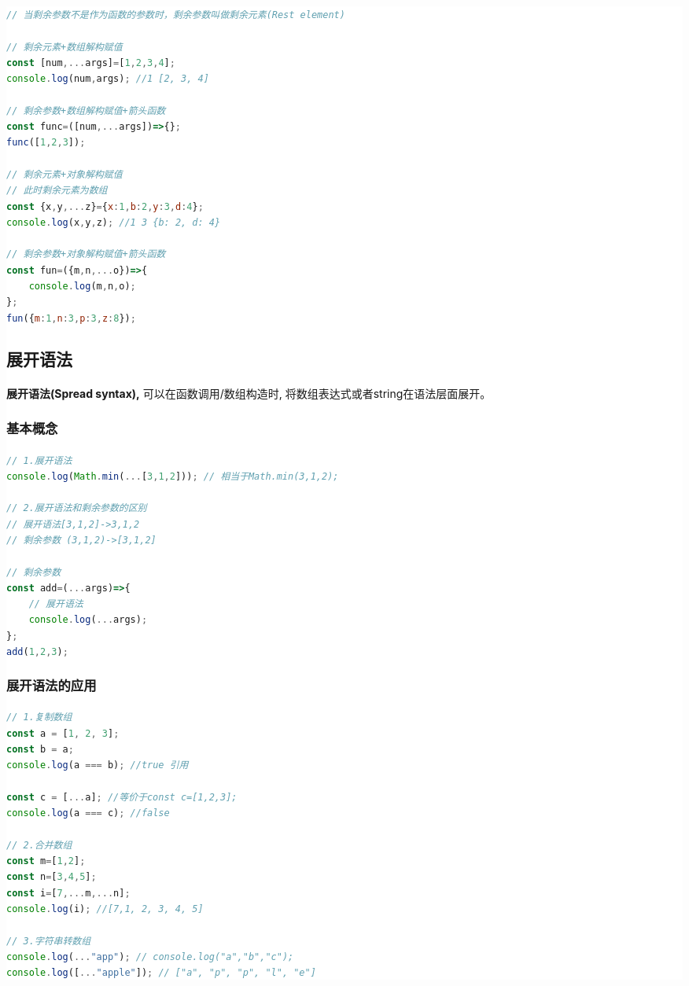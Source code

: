 ```js
// 当剩余参数不是作为函数的参数时，剩余参数叫做剩余元素(Rest element)

// 剩余元素+数组解构赋值
const [num,...args]=[1,2,3,4];
console.log(num,args); //1 [2, 3, 4]

// 剩余参数+数组解构赋值+箭头函数
const func=([num,...args])=>{};
func([1,2,3]);

// 剩余元素+对象解构赋值
// 此时剩余元素为数组
const {x,y,...z}={x:1,b:2,y:3,d:4};
console.log(x,y,z); //1 3 {b: 2, d: 4}

// 剩余参数+对象解构赋值+箭头函数
const fun=({m,n,...o})=>{
    console.log(m,n,o);
};
fun({m:1,n:3,p:3,z:8});
```

## 展开语法

**展开语法(Spread syntax),** 可以在函数调用/数组构造时, 将数组表达式或者string在语法层面展开。

### 基本概念

```js
// 1.展开语法
console.log(Math.min(...[3,1,2])); // 相当于Math.min(3,1,2);

// 2.展开语法和剩余参数的区别
// 展开语法[3,1,2]->3,1,2
// 剩余参数 (3,1,2)->[3,1,2]

// 剩余参数
const add=(...args)=>{
    // 展开语法
    console.log(...args);
};
add(1,2,3);
```

### 展开语法的应用

```js
// 1.复制数组
const a = [1, 2, 3];
const b = a;
console.log(a === b); //true 引用

const c = [...a]; //等价于const c=[1,2,3];
console.log(a === c); //false

// 2.合并数组
const m=[1,2];
const n=[3,4,5];
const i=[7,...m,...n]; 
console.log(i); //[7,1, 2, 3, 4, 5]

// 3.字符串转数组
console.log(..."app"); // console.log("a","b","c");
console.log([..."apple"]); // ["a", "p", "p", "l", "e"]
```